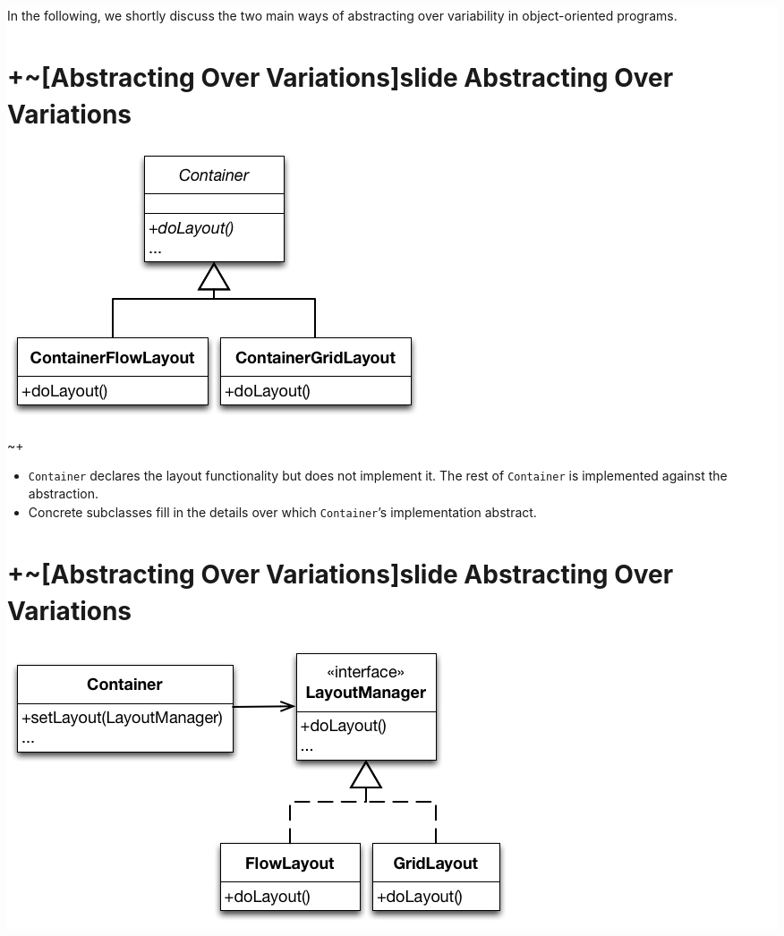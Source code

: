 In the following, we shortly discuss the two main ways of abstracting over variability in object-oriented programs.

+~[Abstracting Over Variations]slide
Abstracting Over Variations
===

![OCP Container](Images/OCP-Container.png)

~+

* `Container` declares the layout functionality but does not implement it. The rest of `Container` is implemented against the abstraction.
* Concrete subclasses fill in the details over which `Container`’s implementation abstract.



+~[Abstracting Over Variations]slide
Abstracting Over Variations
===

![OCP Container LayoutManager](Images/OCP-Container-LayoutManager.png)

